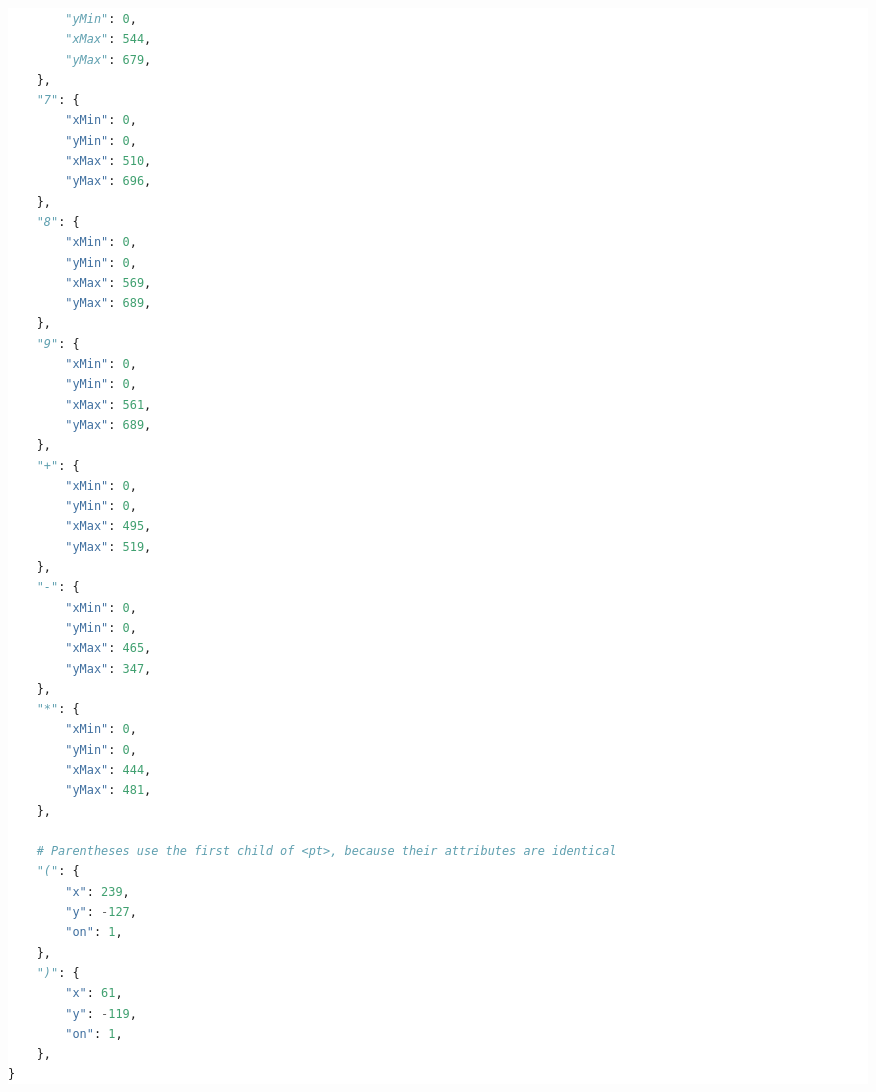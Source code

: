 ```python
        "yMin": 0,
        "xMax": 544,
        "yMax": 679,
    },
    "7": {
        "xMin": 0,
        "yMin": 0,
        "xMax": 510,
        "yMax": 696,
    },
    "8": {
        "xMin": 0,
        "yMin": 0,
        "xMax": 569,
        "yMax": 689,
    },
    "9": {
        "xMin": 0,
        "yMin": 0,
        "xMax": 561,
        "yMax": 689,
    },
    "+": {
        "xMin": 0,
        "yMin": 0,
        "xMax": 495,
        "yMax": 519,
    },
    "-": {
        "xMin": 0,
        "yMin": 0,
        "xMax": 465,
        "yMax": 347,
    },
    "*": {
        "xMin": 0,
        "yMin": 0,
        "xMax": 444,
        "yMax": 481,
    },

    # Parentheses use the first child of <pt>, because their attributes are identical
    "(": {
        "x": 239,
        "y": -127,
        "on": 1,
    },
    ")": {
        "x": 61,
        "y": -119,
        "on": 1,
    },
}
```
